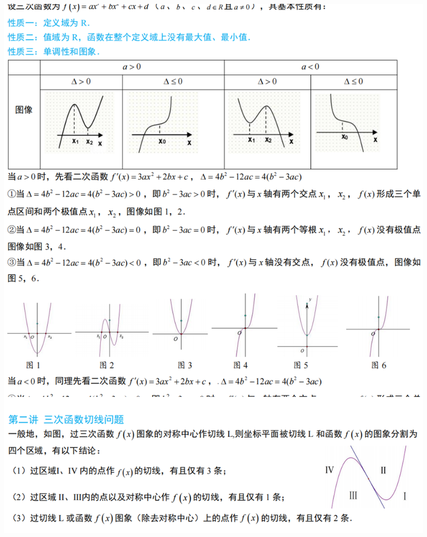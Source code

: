 ![image-20250129175405004](导数.assets/image-20250129175405004.png)

![image-20250129175408685](导数.assets/image-20250129175408685.png)
